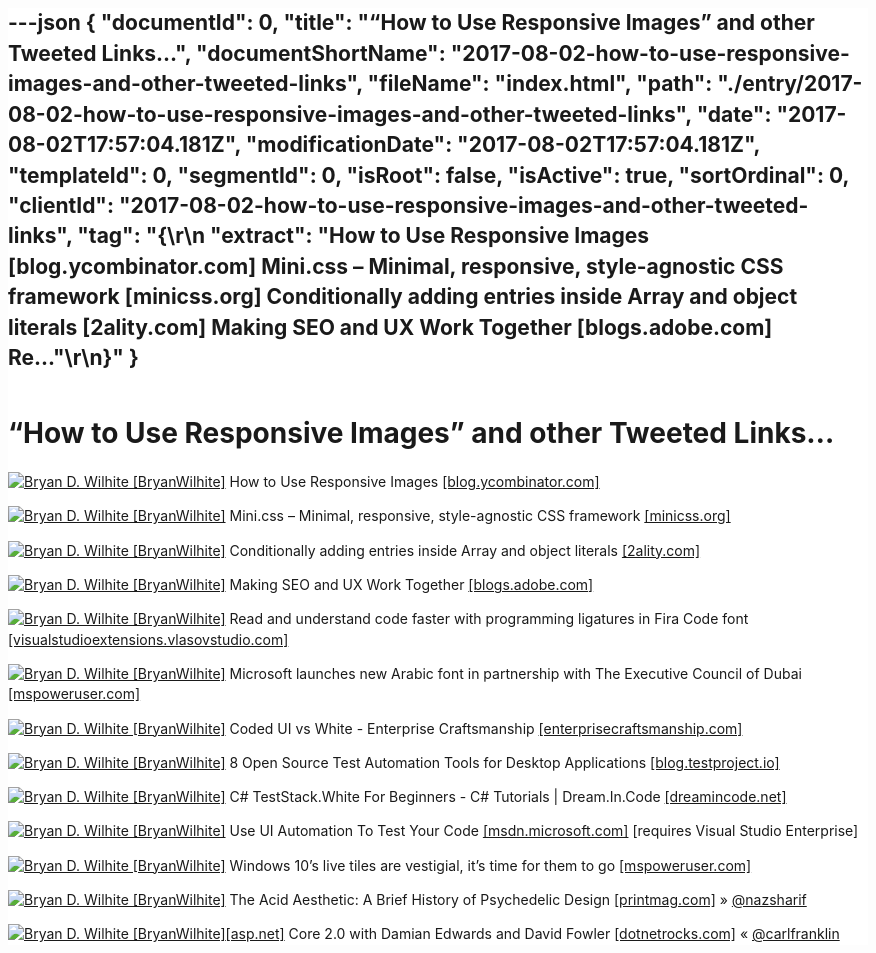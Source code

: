 ---json
{
  "documentId": 0,
  "title": "“How to Use Responsive Images” and other Tweeted Links…",
  "documentShortName": "2017-08-02-how-to-use-responsive-images-and-other-tweeted-links",
  "fileName": "index.html",
  "path": "./entry/2017-08-02-how-to-use-responsive-images-and-other-tweeted-links",
  "date": "2017-08-02T17:57:04.181Z",
  "modificationDate": "2017-08-02T17:57:04.181Z",
  "templateId": 0,
  "segmentId": 0,
  "isRoot": false,
  "isActive": true,
  "sortOrdinal": 0,
  "clientId": "2017-08-02-how-to-use-responsive-images-and-other-tweeted-links",
  "tag": "{\r\n  \"extract\": \"How to Use Responsive Images [blog.ycombinator.com] Mini.css – Minimal, responsive, style-agnostic CSS framework [minicss.org] Conditionally adding entries inside Array and object literals [2ality.com] Making SEO and UX Work Together [blogs.adobe.com] Re...\"\r\n}"
}
---

# “How to Use Responsive Images” and other Tweeted Links…

[<img alt="Bryan D. Wilhite [BryanWilhite]" src="https://songhay.blob.core.windows.net/shared-social-twitter/BryanWilhite.jpeg">](http://t.co/UNdqV0Z1zz "Bryan D. Wilhite [BryanWilhite]") How to Use Responsive Images [[blog.ycombinator.com]](https://blog.ycombinator.com/how-to-use-responsive-images/)

[<img alt="Bryan D. Wilhite [BryanWilhite]" src="https://songhay.blob.core.windows.net/shared-social-twitter/BryanWilhite.jpeg">](http://t.co/UNdqV0Z1zz "Bryan D. Wilhite [BryanWilhite]") Mini.css – Minimal, responsive, style-agnostic CSS framework [[minicss.org]](http://minicss.org/)

[<img alt="Bryan D. Wilhite [BryanWilhite]" src="https://songhay.blob.core.windows.net/shared-social-twitter/BryanWilhite.jpeg">](http://t.co/UNdqV0Z1zz "Bryan D. Wilhite [BryanWilhite]") Conditionally adding entries inside Array and object literals [[2ality.com]](http://2ality.com/2017/04/conditional-literal-entries.html)

[<img alt="Bryan D. Wilhite [BryanWilhite]" src="https://songhay.blob.core.windows.net/shared-social-twitter/BryanWilhite.jpeg">](http://t.co/UNdqV0Z1zz "Bryan D. Wilhite [BryanWilhite]") Making SEO and UX Work Together [[blogs.adobe.com]](http://blogs.adobe.com/creativecloud/making-seo-and-ux-work-together)

[<img alt="Bryan D. Wilhite [BryanWilhite]" src="https://songhay.blob.core.windows.net/shared-social-twitter/BryanWilhite.jpeg">](http://t.co/UNdqV0Z1zz "Bryan D. Wilhite [BryanWilhite]") Read and understand code faster with programming ligatures in Fira Code font [[visualstudioextensions.vlasovstudio.com]](https://visualstudioextensions.vlasovstudio.com/2017/05/01/improve-code-readability-with-programming-ligatures-in-fira-code-font/)

[<img alt="Bryan D. Wilhite [BryanWilhite]" src="https://songhay.blob.core.windows.net/shared-social-twitter/BryanWilhite.jpeg">](http://t.co/UNdqV0Z1zz "Bryan D. Wilhite [BryanWilhite]") Microsoft launches new Arabic font in partnership with The Executive Council of Dubai [[mspoweruser.com]](https://mspoweruser.com/microsoft-launches-new-arabic-font-partnership-executive-council-dubai/)

[<img alt="Bryan D. Wilhite [BryanWilhite]" src="https://songhay.blob.core.windows.net/shared-social-twitter/BryanWilhite.jpeg">](http://t.co/UNdqV0Z1zz "Bryan D. Wilhite [BryanWilhite]") Coded UI vs White - Enterprise Craftsmanship [[enterprisecraftsmanship.com]](http://enterprisecraftsmanship.com/2015/09/22/coded-ui-vs-white/)

[<img alt="Bryan D. Wilhite [BryanWilhite]" src="https://songhay.blob.core.windows.net/shared-social-twitter/BryanWilhite.jpeg">](http://t.co/UNdqV0Z1zz "Bryan D. Wilhite [BryanWilhite]") 8 Open Source Test Automation Tools for Desktop Applications [[blog.testproject.io]](https://blog.testproject.io/2016/12/22/open-source-test-automation-tools-for-desktop-applications/)

[<img alt="Bryan D. Wilhite [BryanWilhite]" src="https://songhay.blob.core.windows.net/shared-social-twitter/BryanWilhite.jpeg">](http://t.co/UNdqV0Z1zz "Bryan D. Wilhite [BryanWilhite]") C# TestStack.White For Beginners - C# Tutorials | Dream.In.Code [[dreamincode.net]](http://www.dreamincode.net/forums/topic/322108-c%23-teststackwhite-for-beginners/)

[<img alt="Bryan D. Wilhite [BryanWilhite]" src="https://songhay.blob.core.windows.net/shared-social-twitter/BryanWilhite.jpeg">](http://t.co/UNdqV0Z1zz "Bryan D. Wilhite [BryanWilhite]") Use UI Automation To Test Your Code [[msdn.microsoft.com]](https://msdn.microsoft.com/en-us/library/dd286726.aspx?f=255&MSPPError=-2147217396) [requires Visual Studio Enterprise]

[<img alt="Bryan D. Wilhite [BryanWilhite]" src="https://songhay.blob.core.windows.net/shared-social-twitter/BryanWilhite.jpeg">](http://t.co/UNdqV0Z1zz "Bryan D. Wilhite [BryanWilhite]") Windows 10’s live tiles are vestigial, it’s time for them to go [[mspoweruser.com]](https://mspoweruser.com/windows-10s-live-tiles-vestigial-time-go/)

[<img alt="Bryan D. Wilhite [BryanWilhite]" src="https://songhay.blob.core.windows.net/shared-social-twitter/BryanWilhite.jpeg">](http://t.co/UNdqV0Z1zz "Bryan D. Wilhite [BryanWilhite]") The Acid Aesthetic: A Brief History of Psychedelic Design [[printmag.com]](http://www.printmag.com/design-inspiration/acid-aesthetic-history-of-psychedelic-design/) » [@nazsharif](http://twitter.com/nazsharif)

[<img alt="Bryan D. Wilhite [BryanWilhite]" src="https://songhay.blob.core.windows.net/shared-social-twitter/BryanWilhite.jpeg">](http://t.co/UNdqV0Z1zz "Bryan D. Wilhite [BryanWilhite]")[[asp.net]](http://ASP.NET) Core 2.0 with Damian Edwards and David Fowler [[dotnetrocks.com]](http://www.dotnetrocks.com/default.aspx?ShowNum=1461) « [@carlfranklin](http://twitter.com/carlfranklin)
